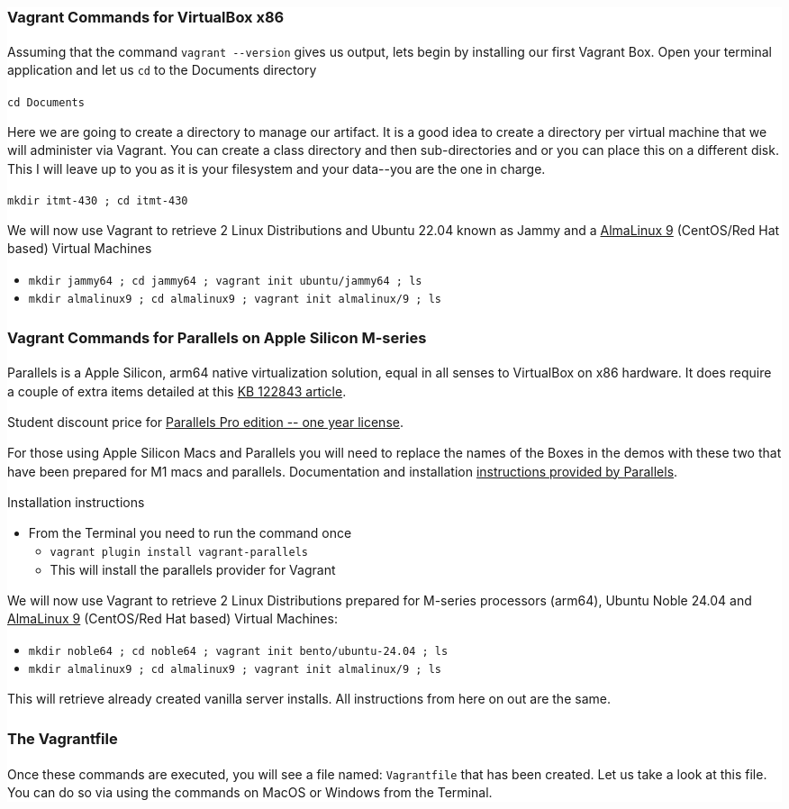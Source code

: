 ### Vagrant Commands for VirtualBox x86

Assuming that the command `vagrant --version` gives us output, lets begin by installing our first Vagrant Box. Open your terminal application and let us `cd` to the Documents directory

`cd Documents`

Here we are going to create a directory to manage our artifact. It is a good idea to create a directory per virtual machine that we will administer via Vagrant. You can create a class directory and then sub-directories and or you can place this on a different disk. This I will leave up to you as it is your filesystem and your data--you are the one in charge.

`mkdir itmt-430 ; cd itmt-430`

We will now use Vagrant to retrieve 2 Linux Distributions and Ubuntu 22.04 known as Jammy and a [AlmaLinux 9](https://wiki.almalinux.org/release-notes/9.1.html "webpagte release notes for AlmaLinux 9") (CentOS/Red Hat based) Virtual Machines

* `mkdir jammy64 ; cd jammy64 ; vagrant init ubuntu/jammy64 ; ls`
* `mkdir almalinux9 ; cd almalinux9 ; vagrant init almalinux/9 ; ls`

### Vagrant Commands for Parallels on Apple Silicon M-series

Parallels is a Apple Silicon, arm64 native virtualization solution, equal in all senses to VirtualBox on x86 hardware. It does require a couple of extra items detailed at this [KB 122843 article](https://kb.parallels.com/en/122843 "webpage for parallels kb article").

Student discount price for [Parallels Pro edition -- one year license](https://www.parallels.com/landingpage/pd/education/ "webpage parallels pro edition").

For those using Apple Silicon Macs and Parallels you will need to replace the names of the Boxes in the demos with these two that have been prepared for M1 macs and parallels. Documentation and installation [instructions provided by Parallels](https://parallels.github.io/vagrant-parallels/docs/usage.html "webpage for parallels and vagrant installation on M-series macs").

Installation instructions 

* From the Terminal you need to run the command once
  * `vagrant plugin install vagrant-parallels`
  * This will install the parallels provider for Vagrant

We will now use Vagrant to retrieve 2 Linux Distributions prepared for M-series processors (arm64), Ubuntu Noble 24.04 and [AlmaLinux 9](https://wiki.almalinux.org/release-notes/9.1.html "webpage release notes for AlmaLinux 9") (CentOS/Red Hat based) Virtual Machines:

* `mkdir noble64 ; cd noble64 ; vagrant init bento/ubuntu-24.04 ; ls`
* `mkdir almalinux9 ; cd almalinux9 ; vagrant init almalinux/9 ; ls`

This will retrieve already created vanilla server installs. All instructions from here on out are the same.

### The Vagrantfile

Once these commands are executed, you will see a file named: `Vagrantfile` that has been created. Let us take a look at this file. You can do so via using the commands on MacOS or Windows from the Terminal.
